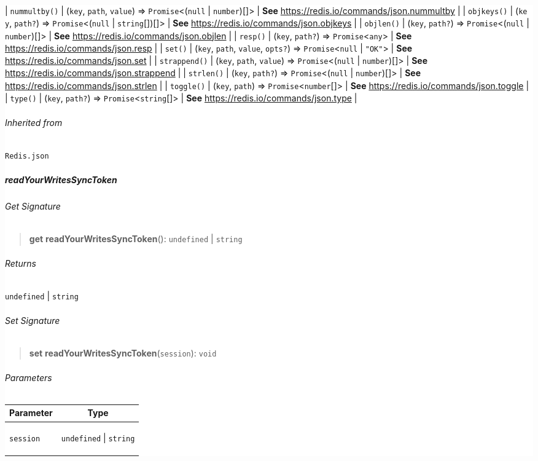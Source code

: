 | `nummultby()` | (`key`, `path`, `value`) => `Promise`\<(`null` \| `number`)[]\>                    | **See** https://redis.io/commands/json.nummultby |
| `objkeys()`   | (`key`, `path?`) => `Promise`\<(`null` \| `string`[])[]\>                          | **See** https://redis.io/commands/json.objkeys   |
| `objlen()`    | (`key`, `path?`) => `Promise`\<(`null` \| `number`)[]\>                            | **See** https://redis.io/commands/json.objlen    |
| `resp()`      | (`key`, `path?`) => `Promise`\<`any`\>                                             | **See** https://redis.io/commands/json.resp      |
| `set()`       | (`key`, `path`, `value`, `opts?`) => `Promise`\<`null` \| `"OK"`\>                 | **See** https://redis.io/commands/json.set       |
| `strappend()` | (`key`, `path`, `value`) => `Promise`\<(`null` \| `number`)[]\>                    | **See** https://redis.io/commands/json.strappend |
| `strlen()`    | (`key`, `path?`) => `Promise`\<(`null` \| `number`)[]\>                            | **See** https://redis.io/commands/json.strlen    |
| `toggle()`    | (`key`, `path`) => `Promise`\<`number`[]\>                                         | **See** https://redis.io/commands/json.toggle    |
| `type()`      | (`key`, `path?`) => `Promise`\<`string`[]\>                                        | **See** https://redis.io/commands/json.type      |

###### Inherited from

`Redis.json`

##### readYourWritesSyncToken

###### Get Signature

> **get** **readYourWritesSyncToken**(): `undefined` \| `string`

###### Returns

`undefined` \| `string`

###### Set Signature

> **set** **readYourWritesSyncToken**(`session`): `void`

###### Parameters

<table>
<thead>
<tr>
<th>Parameter</th>
<th>Type</th>
</tr>
</thead>
<tbody>
<tr>
<td>

`session`

</td>
<td>

`undefined` \| `string`

</td>
</tr>
</tbody>
</table>
